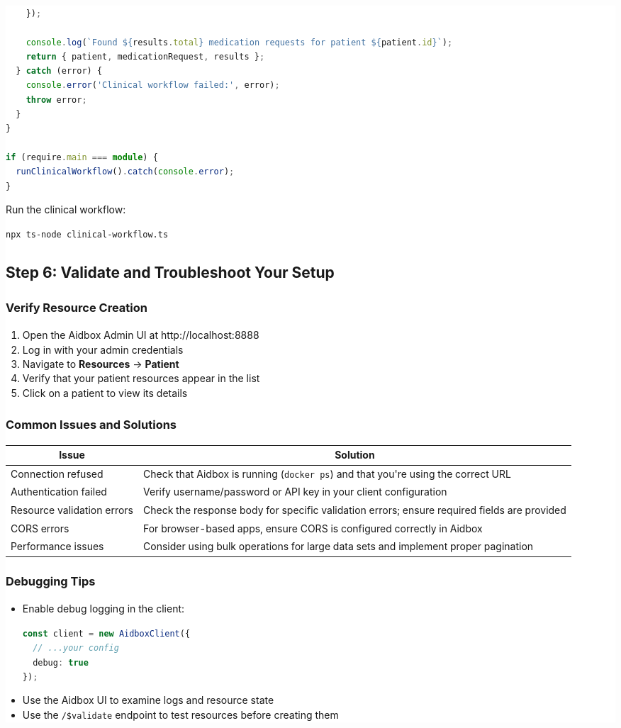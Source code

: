 ```typescript
    });
    
    console.log(`Found ${results.total} medication requests for patient ${patient.id}`);
    return { patient, medicationRequest, results };
  } catch (error) {
    console.error('Clinical workflow failed:', error);
    throw error;
  }
}

if (require.main === module) {
  runClinicalWorkflow().catch(console.error);
}
```

Run the clinical workflow:

```bash
npx ts-node clinical-workflow.ts
```

## Step 6: Validate and Troubleshoot Your Setup

### Verify Resource Creation

1. Open the Aidbox Admin UI at http://localhost:8888
2. Log in with your admin credentials
3. Navigate to **Resources** → **Patient**
4. Verify that your patient resources appear in the list
5. Click on a patient to view its details

### Common Issues and Solutions

| Issue | Solution |
|-------|----------|
| Connection refused | Check that Aidbox is running (`docker ps`) and that you're using the correct URL |
| Authentication failed | Verify username/password or API key in your client configuration |
| Resource validation errors | Check the response body for specific validation errors; ensure required fields are provided |
| CORS errors | For browser-based apps, ensure CORS is configured correctly in Aidbox |
| Performance issues | Consider using bulk operations for large data sets and implement proper pagination |

### Debugging Tips

- Enable debug logging in the client:
  ```typescript
  const client = new AidboxClient({
    // ...your config
    debug: true
  });
  ```
- Use the Aidbox UI to examine logs and resource state
- Use the `/$validate` endpoint to test resources before creating them
